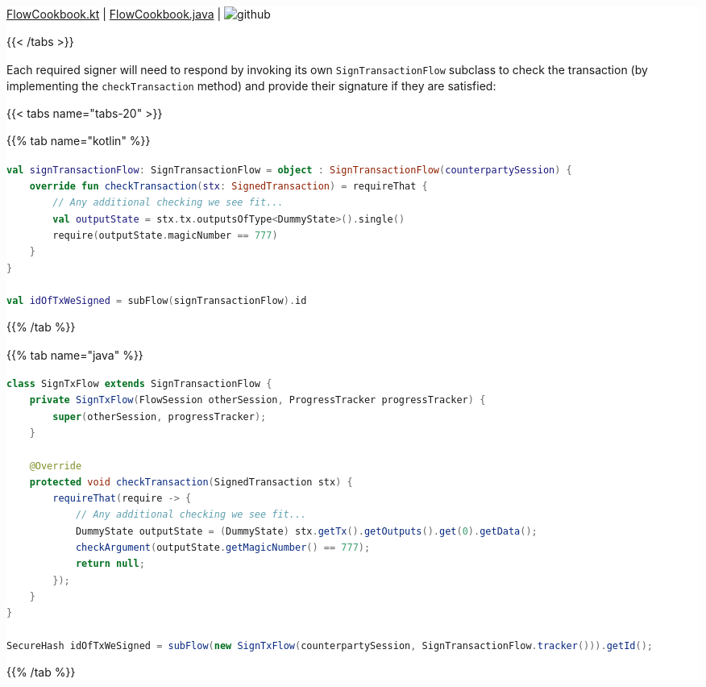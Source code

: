 [FlowCookbook.kt](https://github.com/corda/corda/blob/release/os/4.4/docs/source/example-code/src/main/kotlin/net/corda/docs/kotlin/FlowCookbook.kt) | [FlowCookbook.java](https://github.com/corda/corda/blob/release/os/4.4/docs/source/example-code/src/main/java/net/corda/docs/java/FlowCookbook.java) | ![github](/images/svg/github.svg "github")

{{< /tabs >}}

Each required signer will need to respond by invoking its own `SignTransactionFlow` subclass to check the
                        transaction (by implementing the `checkTransaction` method) and provide their signature if they are satisfied:


{{< tabs name="tabs-20" >}}


{{% tab name="kotlin" %}}
```kotlin
val signTransactionFlow: SignTransactionFlow = object : SignTransactionFlow(counterpartySession) {
    override fun checkTransaction(stx: SignedTransaction) = requireThat {
        // Any additional checking we see fit...
        val outputState = stx.tx.outputsOfType<DummyState>().single()
        require(outputState.magicNumber == 777)
    }
}

val idOfTxWeSigned = subFlow(signTransactionFlow).id

```
{{% /tab %}}

{{% tab name="java" %}}
```java
class SignTxFlow extends SignTransactionFlow {
    private SignTxFlow(FlowSession otherSession, ProgressTracker progressTracker) {
        super(otherSession, progressTracker);
    }

    @Override
    protected void checkTransaction(SignedTransaction stx) {
        requireThat(require -> {
            // Any additional checking we see fit...
            DummyState outputState = (DummyState) stx.getTx().getOutputs().get(0).getData();
            checkArgument(outputState.getMagicNumber() == 777);
            return null;
        });
    }
}

SecureHash idOfTxWeSigned = subFlow(new SignTxFlow(counterpartySession, SignTransactionFlow.tracker())).getId();

```
{{% /tab %}}
